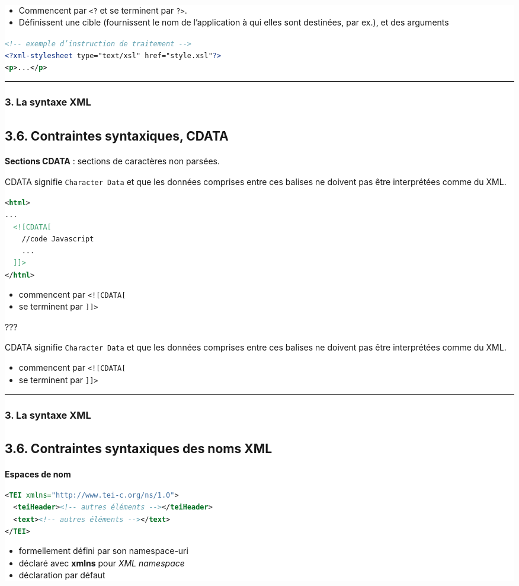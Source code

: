 - Commencent par `<?` et se terminent par `?>`.
- Définissent une cible (fournissent le nom de l’application à qui elles sont destinées, par ex.), et des arguments

```xml
<!-- exemple d’instruction de traitement -->
<?xml-stylesheet type="text/xsl" href="style.xsl"?>
<p>...</p>
```

---

### 3. La syntaxe XML

## 3.6. Contraintes syntaxiques, CDATA
**Sections CDATA** : sections de caractères non parsées.

CDATA signifie `Character Data` et que les données comprises entre ces balises ne doivent pas être interprétées comme du XML.

```xml
<html>
...
  <![CDATA[
    //code Javascript
    ...
  ]]>
</html>
```
- commencent par `<![CDATA[`
- se terminent par `]]>`

???

CDATA signifie `Character Data` et que les données comprises entre ces balises ne doivent pas être interprétées comme du XML.

- commencent par `<![CDATA[`
- se terminent par `]]>`

---

### 3. La syntaxe XML

## 3.6. Contraintes syntaxiques des noms XML
**Espaces de nom**

```xml
<TEI xmlns="http://www.tei-c.org/ns/1.0">
  <teiHeader><!-- autres éléments --></teiHeader>
  <text><!-- autres éléments --></text>
</TEI>
```

- formellement défini par son namespace-uri
- déclaré avec **xmlns** pour *XML namespace*
- déclaration par défaut
